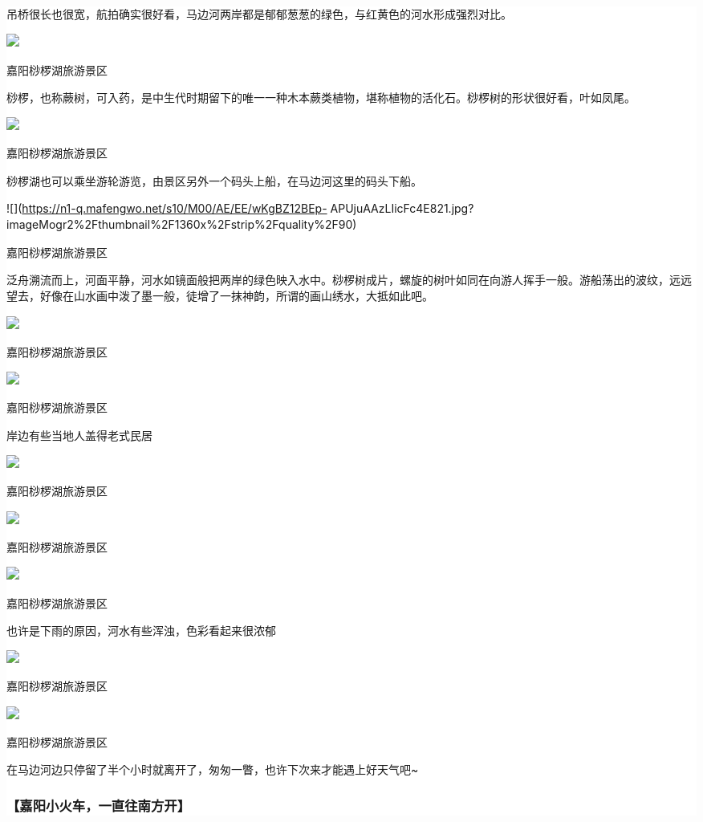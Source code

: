 吊桥很长也很宽，航拍确实很好看，马边河两岸都是郁郁葱葱的绿色，与红黄色的河水形成强烈对比。

![](https://b1-q.mafengwo.net/s10/M00/AE/F0/wKgBZ12BEqKAc_uZABLZgpSEoSA615.jpg?imageMogr2%2Fthumbnail%2F1360x%2Fstrip%2Fquality%2F90)

嘉阳桫椤湖旅游景区

桫椤，也称蕨树，可入药，是中生代时期留下的唯一一种木本蕨类植物，堪称植物的活化石。桫椤树的形状很好看，叶如凤尾。

![](https://b4-q.mafengwo.net/s10/M00/AE/E3/wKgBZ12BEpOADgFPAA77aUU2OV4613.jpg?imageMogr2%2Fthumbnail%2F1360x%2Fstrip%2Fquality%2F90)

嘉阳桫椤湖旅游景区

桫椤湖也可以乘坐游轮游览，由景区另外一个码头上船，在马边河这里的码头下船。

![](https://n1-q.mafengwo.net/s10/M00/AE/EE/wKgBZ12BEp-
APUjuAAzLIicFc4E821.jpg?imageMogr2%2Fthumbnail%2F1360x%2Fstrip%2Fquality%2F90)

嘉阳桫椤湖旅游景区

泛舟溯流而上，河面平静，河水如镜面般把两岸的绿色映入水中。桫椤树成片，螺旋的树叶如同在向游人挥手一般。游船荡出的波纹，远远望去，好像在山水画中泼了墨一般，徒增了一抹神韵，所谓的画山绣水，大抵如此吧。

![](https://n1-q.mafengwo.net/s10/M00/AE/E6/wKgBZ12BEpWAPBVYABJywOGuRpg760.jpg?imageMogr2%2Fthumbnail%2F1360x%2Fstrip%2Fquality%2F90)

嘉阳桫椤湖旅游景区

![](https://n3-q.mafengwo.net/s10/M00/AE/E9/wKgBZ12BEpiAIdwEABcoE6ADvpk251.jpg?imageMogr2%2Fthumbnail%2F1360x%2Fstrip%2Fquality%2F90)

嘉阳桫椤湖旅游景区

岸边有些当地人盖得老式民居

![](https://n3-q.mafengwo.net/s10/M00/AE/F1/wKgBZ12BEqSAPi6rAA7D5oT0q0A924.jpg?imageMogr2%2Fthumbnail%2F1360x%2Fstrip%2Fquality%2F90)

嘉阳桫椤湖旅游景区

![](https://p4-q.mafengwo.net/s9/M00/EC/07/wKgBs12BEpqAeaBaABU3LkGxKhE937.jpg?imageMogr2%2Fthumbnail%2F1360x%2Fstrip%2Fquality%2F90)

嘉阳桫椤湖旅游景区

![](https://b4-q.mafengwo.net/s10/M00/AE/ED/wKgBZ12BEp6AKvjRAAZNHT5C4-Q159.jpg?imageMogr2%2Fthumbnail%2F1360x%2Fstrip%2Fquality%2F90)

嘉阳桫椤湖旅游景区

也许是下雨的原因，河水有些浑浊，色彩看起来很浓郁

![](https://b4-q.mafengwo.net/s10/M00/AE/F3/wKgBZ12BEqiATt7kAAzu5bVUorY581.jpg?imageMogr2%2Fthumbnail%2F1360x%2Fstrip%2Fquality%2F90)

嘉阳桫椤湖旅游景区

![](https://b4-q.mafengwo.net/s10/M00/AE/F4/wKgBZ12BEqmAPcipAAyGFf5Hm44105.jpg?imageMogr2%2Fthumbnail%2F1360x%2Fstrip%2Fquality%2F90)

嘉阳桫椤湖旅游景区

在马边河边只停留了半个小时就离开了，匆匆一瞥，也许下次来才能遇上好天气吧~

### 【嘉阳小火车，一直往南方开】
